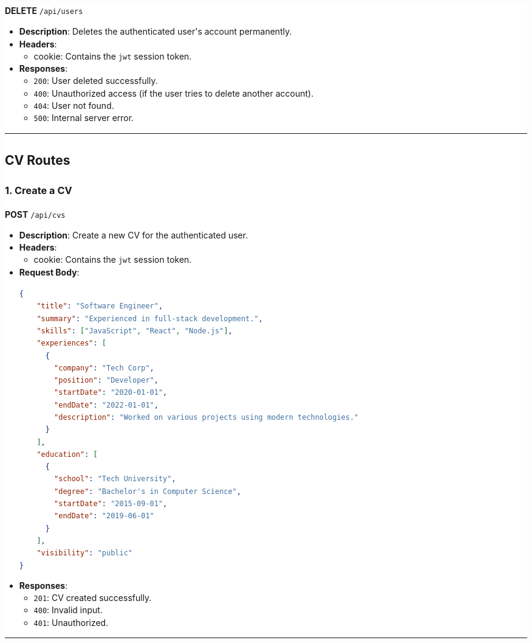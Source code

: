 **DELETE** `/api/users`

- **Description**: Deletes the authenticated user's account permanently.
- **Headers**:
  - cookie: Contains the `jwt` session token.
- **Responses**:
  - `200`: User deleted successfully.
  - `400`: Unauthorized access (if the user tries to delete another account).
  - `404`: User not found.
  - `500`: Internal server error.

---

## **CV Routes**

### **1. Create a CV**

**POST** `/api/cvs`

- **Description**: Create a new CV for the authenticated user.
- **Headers**:
  - cookie: Contains the `jwt` session token.
- **Request Body**:
  ```json
  {
      "title": "Software Engineer",
      "summary": "Experienced in full-stack development.",
      "skills": ["JavaScript", "React", "Node.js"],
      "experiences": [
        {
          "company": "Tech Corp",
          "position": "Developer",
          "startDate": "2020-01-01",
          "endDate": "2022-01-01",
          "description": "Worked on various projects using modern technologies."
        }
      ],
      "education": [
        {
          "school": "Tech University",
          "degree": "Bachelor's in Computer Science",
          "startDate": "2015-09-01",
          "endDate": "2019-06-01"
        }
      ],
      "visibility": "public"
  }
  ```
- **Responses**:
  - `201`: CV created successfully.
  - `400`: Invalid input.
  - `401`: Unauthorized.

---